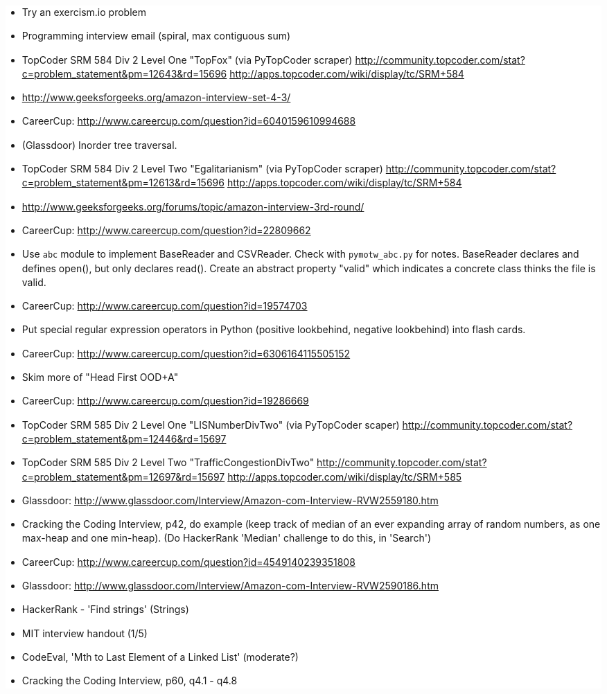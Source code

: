 -   Try an exercism.io problem

-   Programming interview email (spiral, max contiguous sum)

-   TopCoder SRM 584 Div 2 Level One "TopFox" (via PyTopCoder scraper)
    http://community.topcoder.com/stat?c=problem_statement&pm=12643&rd=15696
    http://apps.topcoder.com/wiki/display/tc/SRM+584

-   http://www.geeksforgeeks.org/amazon-interview-set-4-3/

-   CareerCup: http://www.careercup.com/question?id=6040159610994688

-   (Glassdoor) Inorder tree traversal.

-   TopCoder SRM 584 Div 2 Level Two "Egalitarianism" (via PyTopCoder scraper)
    http://community.topcoder.com/stat?c=problem_statement&pm=12613&rd=15696
    http://apps.topcoder.com/wiki/display/tc/SRM+584

-   http://www.geeksforgeeks.org/forums/topic/amazon-interview-3rd-round/

-   CareerCup: http://www.careercup.com/question?id=22809662

-   Use `abc` module to implement BaseReader and CSVReader. Check with
    `pymotw_abc.py` for notes. BaseReader declares and defines open(), but
    only declares read(). Create an abstract property "valid" which indicates
    a concrete class thinks the file is valid.

-   CareerCup: http://www.careercup.com/question?id=19574703

-   Put special regular expression operators in Python (positive lookbehind,
    negative lookbehind) into flash cards.

-   CareerCup: http://www.careercup.com/question?id=6306164115505152

-   Skim more of "Head First OOD+A"

-   CareerCup: http://www.careercup.com/question?id=19286669

-   TopCoder SRM 585 Div 2 Level One "LISNumberDivTwo" (via PyTopCoder scaper)
    http://community.topcoder.com/stat?c=problem_statement&pm=12446&rd=15697

-   TopCoder SRM 585 Div 2 Level Two "TrafficCongestionDivTwo"
    http://community.topcoder.com/stat?c=problem_statement&pm=12697&rd=15697
    http://apps.topcoder.com/wiki/display/tc/SRM+585

-   Glassdoor: http://www.glassdoor.com/Interview/Amazon-com-Interview-RVW2559180.htm

-   Cracking the Coding Interview, p42, do example (keep track of median
of an ever expanding array of random numbers, as one max-heap and one
min-heap). (Do HackerRank 'Median' challenge to do this, in 'Search')

-   CareerCup: http://www.careercup.com/question?id=4549140239351808

-   Glassdoor: http://www.glassdoor.com/Interview/Amazon-com-Interview-RVW2590186.htm

-   HackerRank - 'Find strings' (Strings)

-   MIT interview handout (1/5)

-   CodeEval, 'Mth to Last Element of a Linked List' (moderate?)

-   Cracking the Coding Interview, p60, q4.1 - q4.8

